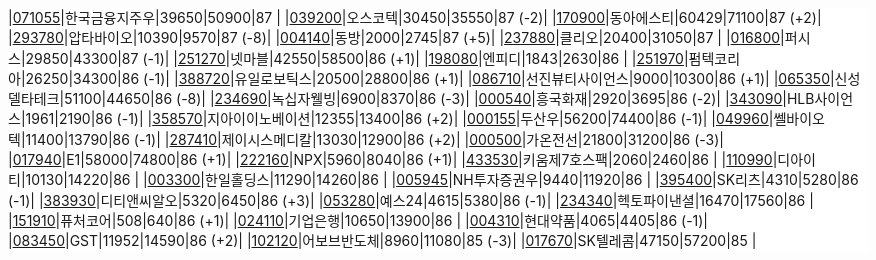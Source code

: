 |[071055](https://finance.daum.net/quotes/A071055)|한국금융지주우|39650|50900|87 |
|[039200](https://finance.daum.net/quotes/A039200)|오스코텍|30450|35550|87 (-2)|
|[170900](https://finance.daum.net/quotes/A170900)|동아에스티|60429|71100|87 (+2)|
|[293780](https://finance.daum.net/quotes/A293780)|압타바이오|10390|9570|87 (-8)|
|[004140](https://finance.daum.net/quotes/A004140)|동방|2000|2745|87 (+5)|
|[237880](https://finance.daum.net/quotes/A237880)|클리오|20400|31050|87 |
|[016800](https://finance.daum.net/quotes/A016800)|퍼시스|29850|43300|87 (-1)|
|[251270](https://finance.daum.net/quotes/A251270)|넷마블|42550|58500|86 (+1)|
|[198080](https://finance.daum.net/quotes/A198080)|엔피디|1843|2630|86 |
|[251970](https://finance.daum.net/quotes/A251970)|펌텍코리아|26250|34300|86 (-1)|
|[388720](https://finance.daum.net/quotes/A388720)|유일로보틱스|20500|28800|86 (+1)|
|[086710](https://finance.daum.net/quotes/A086710)|선진뷰티사이언스|9000|10300|86 (+1)|
|[065350](https://finance.daum.net/quotes/A065350)|신성델타테크|51100|44650|86 (-8)|
|[234690](https://finance.daum.net/quotes/A234690)|녹십자웰빙|6900|8370|86 (-3)|
|[000540](https://finance.daum.net/quotes/A000540)|흥국화재|2920|3695|86 (-2)|
|[343090](https://finance.daum.net/quotes/A343090)|HLB사이언스|1961|2190|86 (-1)|
|[358570](https://finance.daum.net/quotes/A358570)|지아이이노베이션|12355|13400|86 (+2)|
|[000155](https://finance.daum.net/quotes/A000155)|두산우|56200|74400|86 (-1)|
|[049960](https://finance.daum.net/quotes/A049960)|쎌바이오텍|11400|13790|86 (-1)|
|[287410](https://finance.daum.net/quotes/A287410)|제이시스메디칼|13030|12900|86 (+2)|
|[000500](https://finance.daum.net/quotes/A000500)|가온전선|21800|31200|86 (-3)|
|[017940](https://finance.daum.net/quotes/A017940)|E1|58000|74800|86 (+1)|
|[222160](https://finance.daum.net/quotes/A222160)|NPX|5960|8040|86 (+1)|
|[433530](https://finance.daum.net/quotes/A433530)|키움제7호스팩|2060|2460|86 |
|[110990](https://finance.daum.net/quotes/A110990)|디아이티|10130|14220|86 |
|[003300](https://finance.daum.net/quotes/A003300)|한일홀딩스|11290|14260|86 |
|[005945](https://finance.daum.net/quotes/A005945)|NH투자증권우|9440|11920|86 |
|[395400](https://finance.daum.net/quotes/A395400)|SK리츠|4310|5280|86 (-1)|
|[383930](https://finance.daum.net/quotes/A383930)|디티앤씨알오|5320|6450|86 (+3)|
|[053280](https://finance.daum.net/quotes/A053280)|예스24|4615|5380|86 (-1)|
|[234340](https://finance.daum.net/quotes/A234340)|헥토파이낸셜|16470|17560|86 |
|[151910](https://finance.daum.net/quotes/A151910)|퓨처코어|508|640|86 (+1)|
|[024110](https://finance.daum.net/quotes/A024110)|기업은행|10650|13900|86 |
|[004310](https://finance.daum.net/quotes/A004310)|현대약품|4065|4405|86 (-1)|
|[083450](https://finance.daum.net/quotes/A083450)|GST|11952|14590|86 (+2)|
|[102120](https://finance.daum.net/quotes/A102120)|어보브반도체|8960|11080|85 (-3)|
|[017670](https://finance.daum.net/quotes/A017670)|SK텔레콤|47150|57200|85 |